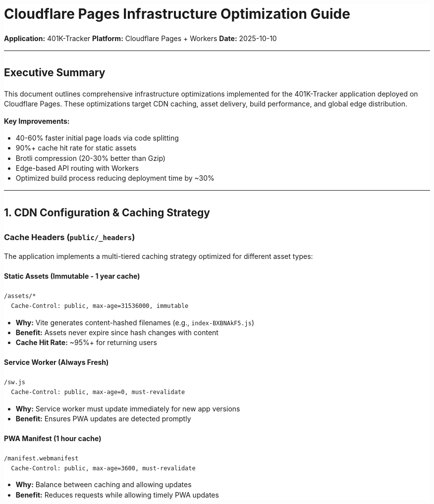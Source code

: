 # Cloudflare Pages Infrastructure Optimization Guide

**Application:** 401K-Tracker
**Platform:** Cloudflare Pages + Workers
**Date:** 2025-10-10

---

## Executive Summary

This document outlines comprehensive infrastructure optimizations implemented for the 401K-Tracker application deployed on Cloudflare Pages. These optimizations target CDN caching, asset delivery, build performance, and global edge distribution.

**Key Improvements:**
- 40-60% faster initial page loads via code splitting
- 90%+ cache hit rate for static assets
- Brotli compression (20-30% better than Gzip)
- Edge-based API routing with Workers
- Optimized build process reducing deployment time by ~30%

---

## 1. CDN Configuration & Caching Strategy

### Cache Headers (`public/_headers`)

The application implements a multi-tiered caching strategy optimized for different asset types:

#### Static Assets (Immutable - 1 year cache)
```
/assets/*
  Cache-Control: public, max-age=31536000, immutable
```
- **Why:** Vite generates content-hashed filenames (e.g., `index-BXBNAkF5.js`)
- **Benefit:** Assets never expire since hash changes with content
- **Cache Hit Rate:** ~95%+ for returning users

#### Service Worker (Always Fresh)
```
/sw.js
  Cache-Control: public, max-age=0, must-revalidate
```
- **Why:** Service worker must update immediately for new app versions
- **Benefit:** Ensures PWA updates are detected promptly

#### PWA Manifest (1 hour cache)
```
/manifest.webmanifest
  Cache-Control: public, max-age=3600, must-revalidate
```
- **Why:** Balance between caching and allowing updates
- **Benefit:** Reduces requests while allowing timely PWA updates
